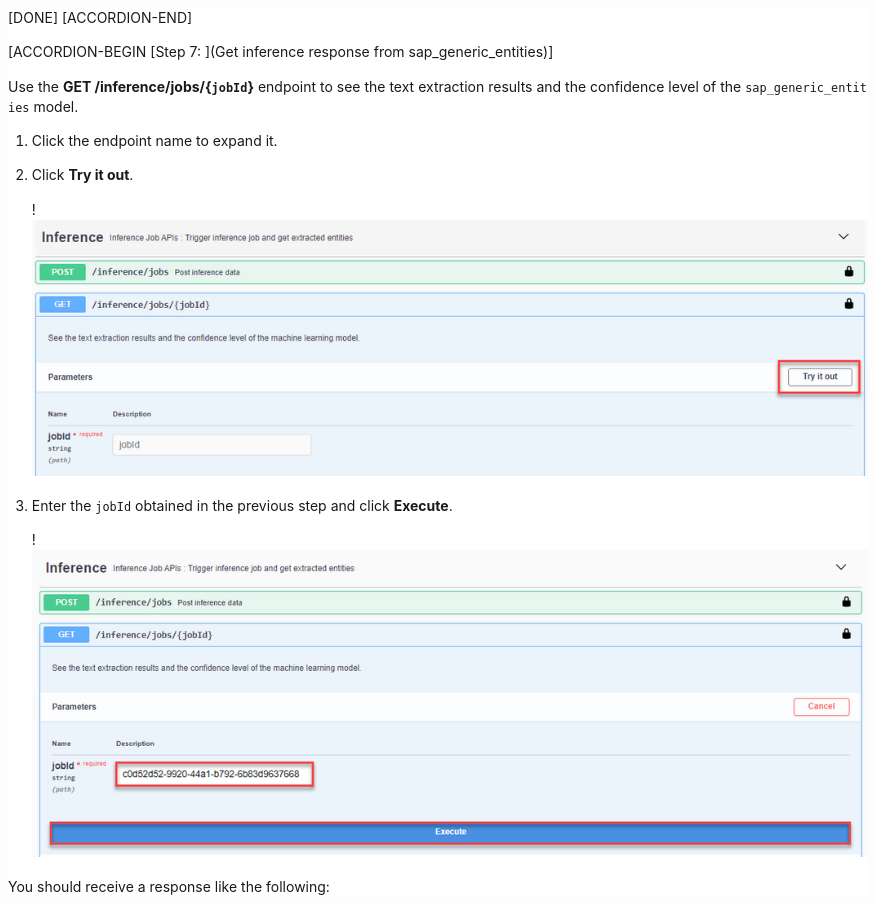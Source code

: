 [DONE]
[ACCORDION-END]


[ACCORDION-BEGIN [Step 7: ](Get inference response from sap_generic_entities)]

Use the **GET /inference/jobs/{`jobId`}** endpoint to see the text extraction results and the confidence level of the `sap_generic_entities` model.

1. Click the endpoint name to expand it.

2. Click **Try it out**.

    !![BER](png-files/get-try.png)

3. Enter the `jobId` obtained in the previous step and click **Execute**.

    !![BER](png-files/get-generic-id.png)

You should receive a response like the following:
